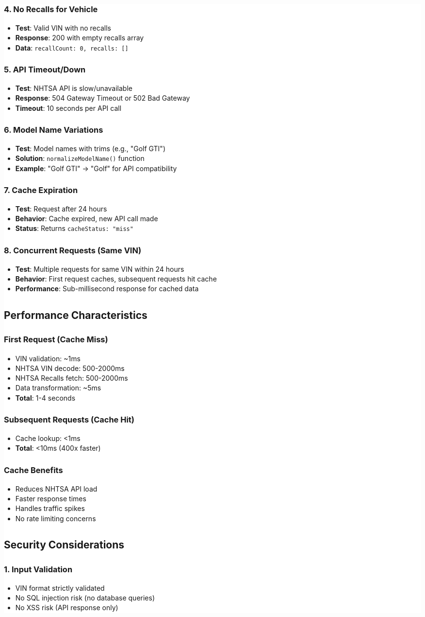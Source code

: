 ### 4. No Recalls for Vehicle
- **Test**: Valid VIN with no recalls
- **Response**: 200 with empty recalls array
- **Data**: `recallCount: 0, recalls: []`

### 5. API Timeout/Down
- **Test**: NHTSA API is slow/unavailable
- **Response**: 504 Gateway Timeout or 502 Bad Gateway
- **Timeout**: 10 seconds per API call

### 6. Model Name Variations
- **Test**: Model names with trims (e.g., "Golf GTI")
- **Solution**: `normalizeModelName()` function
- **Example**: "Golf GTI" → "Golf" for API compatibility

### 7. Cache Expiration
- **Test**: Request after 24 hours
- **Behavior**: Cache expired, new API call made
- **Status**: Returns `cacheStatus: "miss"`

### 8. Concurrent Requests (Same VIN)
- **Test**: Multiple requests for same VIN within 24 hours
- **Behavior**: First request caches, subsequent requests hit cache
- **Performance**: Sub-millisecond response for cached data

## Performance Characteristics

### First Request (Cache Miss)
- VIN validation: ~1ms
- NHTSA VIN decode: 500-2000ms
- NHTSA Recalls fetch: 500-2000ms
- Data transformation: ~5ms
- **Total**: 1-4 seconds

### Subsequent Requests (Cache Hit)
- Cache lookup: <1ms
- **Total**: <10ms (400x faster)

### Cache Benefits
- Reduces NHTSA API load
- Faster response times
- Handles traffic spikes
- No rate limiting concerns

## Security Considerations

### 1. Input Validation
- VIN format strictly validated
- No SQL injection risk (no database queries)
- No XSS risk (API response only)
